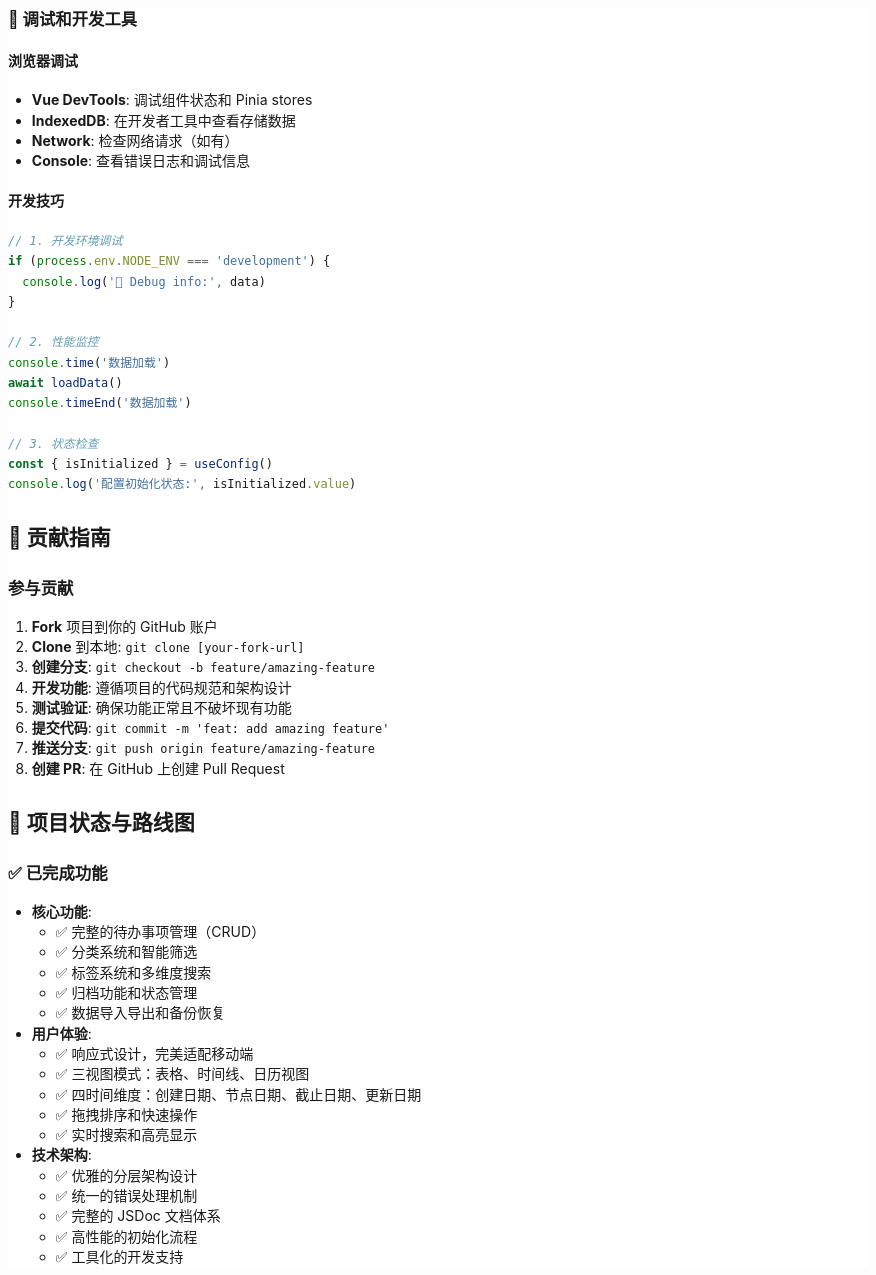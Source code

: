 ### 🔧 调试和开发工具

#### 浏览器调试

- **Vue DevTools**: 调试组件状态和 Pinia stores
- **IndexedDB**: 在开发者工具中查看存储数据
- **Network**: 检查网络请求（如有）
- **Console**: 查看错误日志和调试信息

#### 开发技巧

```javascript
// 1. 开发环境调试
if (process.env.NODE_ENV === 'development') {
  console.log('🐛 Debug info:', data)
}

// 2. 性能监控
console.time('数据加载')
await loadData()
console.timeEnd('数据加载')

// 3. 状态检查
const { isInitialized } = useConfig()
console.log('配置初始化状态:', isInitialized.value)
```

## 🤝 贡献指南

### 参与贡献

1. **Fork** 项目到你的 GitHub 账户
2. **Clone** 到本地: `git clone [your-fork-url]`
3. **创建分支**: `git checkout -b feature/amazing-feature`
4. **开发功能**: 遵循项目的代码规范和架构设计
5. **测试验证**: 确保功能正常且不破坏现有功能
6. **提交代码**: `git commit -m 'feat: add amazing feature'`
7. **推送分支**: `git push origin feature/amazing-feature`
8. **创建 PR**: 在 GitHub 上创建 Pull Request

## 🎯 项目状态与路线图

### ✅ 已完成功能

- **核心功能**:
  - ✅ 完整的待办事项管理（CRUD）
  - ✅ 分类系统和智能筛选
  - ✅ 标签系统和多维度搜索
  - ✅ 归档功能和状态管理
  - ✅ 数据导入导出和备份恢复
- **用户体验**:
  - ✅ 响应式设计，完美适配移动端
  - ✅ 三视图模式：表格、时间线、日历视图
  - ✅ 四时间维度：创建日期、节点日期、截止日期、更新日期
  - ✅ 拖拽排序和快速操作
  - ✅ 实时搜索和高亮显示
- **技术架构**:
  - ✅ 优雅的分层架构设计
  - ✅ 统一的错误处理机制
  - ✅ 完整的 JSDoc 文档体系
  - ✅ 高性能的初始化流程
  - ✅ 工具化的开发支持
